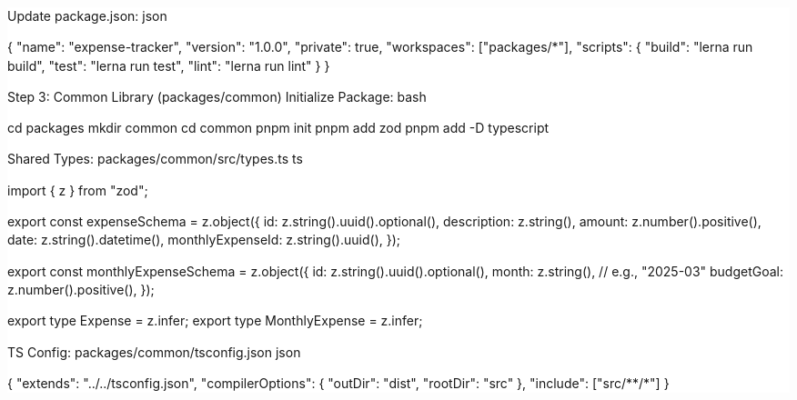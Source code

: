 Update package.json:
json

{
  "name": "expense-tracker",
  "version": "1.0.0",
  "private": true,
  "workspaces": ["packages/*"],
  "scripts": {
    "build": "lerna run build",
    "test": "lerna run test",
    "lint": "lerna run lint"
  }
}

Step 3: Common Library (packages/common)
Initialize Package:
bash

cd packages
mkdir common
cd common
pnpm init
pnpm add zod
pnpm add -D typescript

Shared Types:
packages/common/src/types.ts
ts

import { z } from "zod";

export const expenseSchema = z.object({
  id: z.string().uuid().optional(),
  description: z.string(),
  amount: z.number().positive(),
  date: z.string().datetime(),
  monthlyExpenseId: z.string().uuid(),
});

export const monthlyExpenseSchema = z.object({
  id: z.string().uuid().optional(),
  month: z.string(), // e.g., "2025-03"
  budgetGoal: z.number().positive(),
});

export type Expense = z.infer<typeof expenseSchema>;
export type MonthlyExpense = z.infer<typeof monthlyExpenseSchema>;

TS Config:
packages/common/tsconfig.json
json

{
  "extends": "../../tsconfig.json",
  "compilerOptions": {
    "outDir": "dist",
    "rootDir": "src"
  },
  "include": ["src/**/*"]
}
